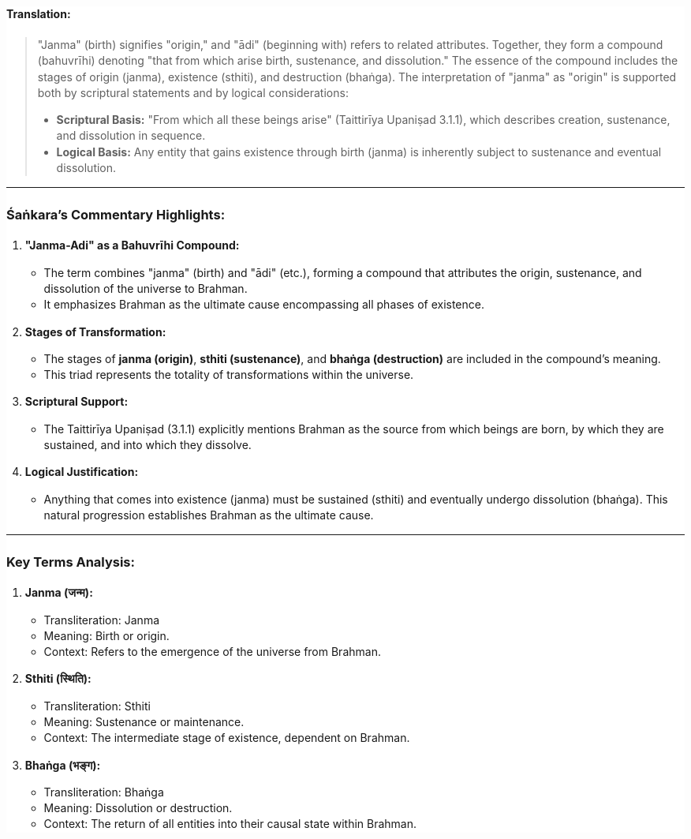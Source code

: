 
#### **Translation:**
> "Janma" (birth) signifies "origin," and "ādi" (beginning with) refers to related attributes. Together, they form a compound (bahuvrīhi) denoting "that from which arise birth, sustenance, and dissolution."
> The essence of the compound includes the stages of origin (janma), existence (sthiti), and destruction (bhaṅga).
> The interpretation of "janma" as "origin" is supported both by scriptural statements and by logical considerations:
> - **Scriptural Basis:** "From which all these beings arise" (Taittirīya Upaniṣad 3.1.1), which describes creation, sustenance, and dissolution in sequence.
> - **Logical Basis:** Any entity that gains existence through birth (janma) is inherently subject to sustenance and eventual dissolution.

---

### **Śaṅkara’s Commentary Highlights:**

1. **"Janma-Adi" as a Bahuvrīhi Compound:**
   - The term combines "janma" (birth) and "ādi" (etc.), forming a compound that attributes the origin, sustenance, and dissolution of the universe to Brahman.
   - It emphasizes Brahman as the ultimate cause encompassing all phases of existence.

2. **Stages of Transformation:**
   - The stages of **janma (origin)**, **sthiti (sustenance)**, and **bhaṅga (destruction)** are included in the compound’s meaning.
   - This triad represents the totality of transformations within the universe.

3. **Scriptural Support:**
   - The Taittirīya Upaniṣad (3.1.1) explicitly mentions Brahman as the source from which beings are born, by which they are sustained, and into which they dissolve.

4. **Logical Justification:**
   - Anything that comes into existence (janma) must be sustained (sthiti) and eventually undergo dissolution (bhaṅga). This natural progression establishes Brahman as the ultimate cause.

---

### **Key Terms Analysis:**

1. **Janma (जन्म):**
   - Transliteration: Janma
   - Meaning: Birth or origin.
   - Context: Refers to the emergence of the universe from Brahman.

2. **Sthiti (स्थिति):**
   - Transliteration: Sthiti
   - Meaning: Sustenance or maintenance.
   - Context: The intermediate stage of existence, dependent on Brahman.

3. **Bhaṅga (भङ्ग):**
   - Transliteration: Bhaṅga
   - Meaning: Dissolution or destruction.
   - Context: The return of all entities into their causal state within Brahman.
